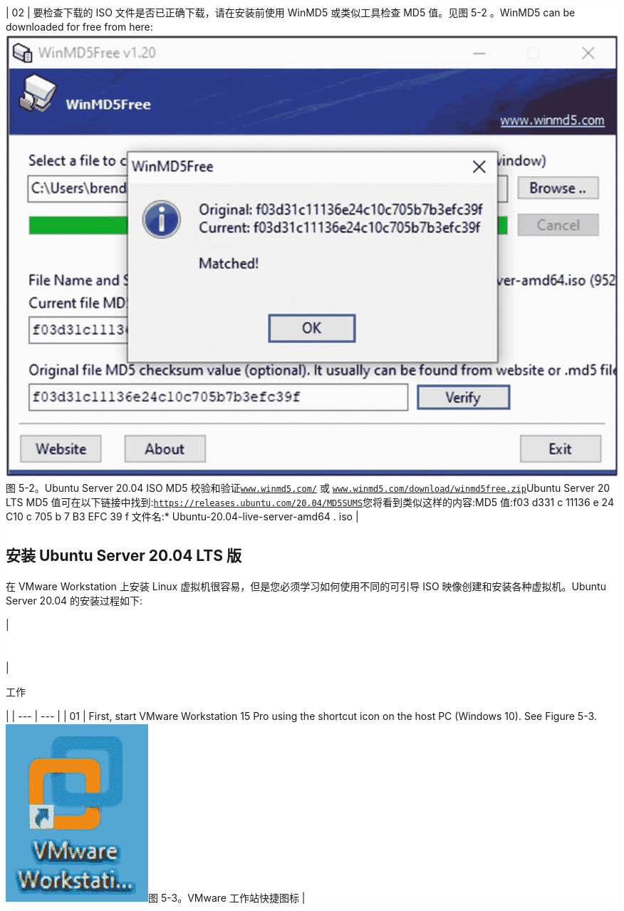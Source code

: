 | 02 | 要检查下载的 ISO 文件是否已正确下载，请在安装前使用 WinMD5 或类似工具检查 MD5 值。见图 5-2 。WinMD5 can be downloaded for free from here:![img/492721_1_En_5_Fig2_HTML.jpg](img/492721_1_En_5_Fig2_HTML.jpg)图 5-2。Ubuntu Server 20.04 ISO MD5 校验和验证[`www.winmd5.com/`](http://www.winmd5.com/) 或 [`www.winmd5.com/download/winmd5free.zip`](http://www.winmd5.com/download/winmd5free.zip)Ubuntu Server 20 LTS MD5 值可在以下链接中找到:[`https://releases.ubuntu.com/20.04/MD5SUMS`](https://releases.ubuntu.com/20.04/MD5SUMS)您将看到类似这样的内容:MD5 值:f03 d331 c 11136 e 24 C10 c 705 b 7 B3 EFC 39 f 文件名:* Ubuntu-20.04-live-server-amd64 . iso |

## 安装 Ubuntu Server 20.04 LTS 版

在 VMware Workstation 上安装 Linux 虚拟机很容易，但是您必须学习如何使用不同的可引导 ISO 映像创建和安装各种虚拟机。Ubuntu Server 20.04 的安装过程如下:

<colgroup><col class="tcol1 align-left"> <col class="tcol2 align-left"></colgroup> 
| 

#

 | 

工作

 |
| --- | --- |
| 01 | First, start VMware Workstation 15 Pro using the shortcut icon on the host PC (Windows 10). See Figure 5-3.![img/492721_1_En_5_Fig3_HTML.jpg](img/492721_1_En_5_Fig3_HTML.jpg)图 5-3。VMware 工作站快捷图标 |